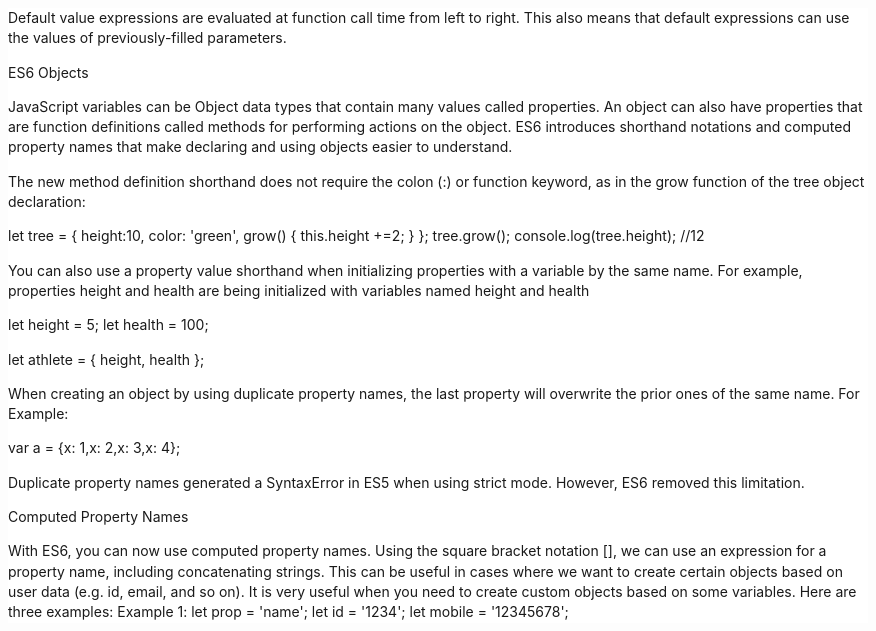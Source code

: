 
Default value expressions are evaluated at function call time from left to right. This also means that default expressions can use the values of previously-filled parameters.

ES6 Objects


JavaScript variables can be Object data types that contain many values called properties.
An object can also have properties that are function definitions called methods for performing actions on the object.
ES6 introduces shorthand notations and computed property names that make declaring and using objects easier to understand.

The new method definition shorthand does not require the colon (:) or function keyword, as in the grow function of the tree object declaration:

let tree = {
    height:10,
    color: 'green',
    grow() {
        this.height +=2;
    }
};
tree.grow();
console.log(tree.height);  //12


You can also use a property value shorthand when initializing properties with a variable by the same name.
For example, properties height and health are being initialized with variables named height and health

let height = 5;
let health = 100;

let athlete = {
      height,
      health
};


When creating an object by using duplicate property names, the last property will overwrite the prior ones of the same name.
For Example:

var a = {x: 1,x: 2,x: 3,x: 4};

Duplicate property names generated a SyntaxError in ES5 when using strict mode. However, ES6 removed this limitation.

Computed Property Names

With ES6, you can now use computed property names. Using the square bracket notation [], we can use an expression for a property name, including concatenating strings. This can be useful in cases where we want to create certain objects based on user data (e.g. id, email, and so on).
It is very useful when you need to create custom objects based on some variables.
Here are three examples:
Example 1:
let prop = 'name';
let id = '1234';
let mobile = '12345678';
